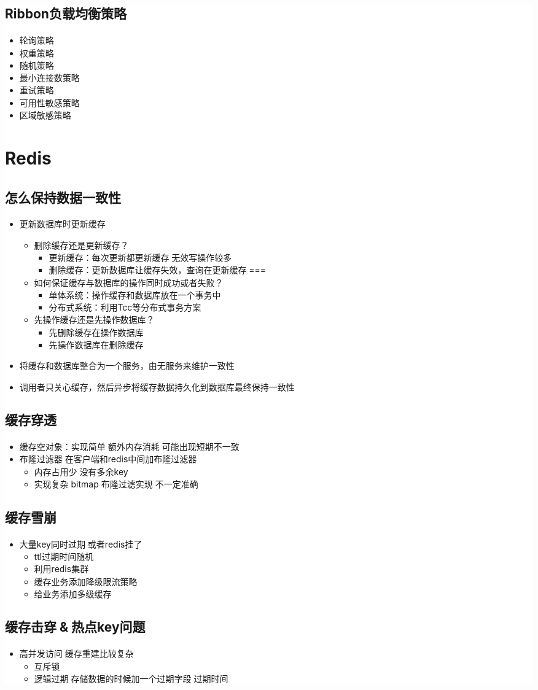 ## Ribbon负载均衡策略

+ 轮询策略
+ 权重策略
+ 随机策略
+ 最小连接数策略
+ 重试策略
+ 可用性敏感策略
+ 区域敏感策略

# Redis

## 怎么保持数据一致性

+ 更新数据库时更新缓存
    + 删除缓存还是更新缓存？
        + 更新缓存：每次更新都更新缓存 无效写操作较多
        + 删除缓存：更新数据库让缓存失效，查询在更新缓存 ===
    + 如何保证缓存与数据库的操作同时成功或者失败？
        + 单体系统：操作缓存和数据库放在一个事务中
        + 分布式系统：利用Tcc等分布式事务方案
    + 先操作缓存还是先操作数据库？
        + 先删除缓存在操作数据库
        + 先操作数据库在删除缓存


+ 将缓存和数据库整合为一个服务，由无服务来维护一致性
+ 调用者只关心缓存，然后异步将缓存数据持久化到数据库最终保持一致性

## 缓存穿透

+ 缓存空对象：实现简单 额外内存消耗 可能出现短期不一致
+ 布隆过滤器 在客户端和redis中间加布隆过滤器
    + 内存占用少 没有多余key
    + 实现复杂 bitmap 布隆过滤实现 不一定准确

## 缓存雪崩

+ 大量key同时过期 或者redis挂了
    + ttl过期时间随机
    + 利用redis集群
    + 缓存业务添加降级限流策略
    + 给业务添加多级缓存

## 缓存击穿 & 热点key问题

+ 高并发访问 缓存重建比较复杂
    + 互斥锁
    + 逻辑过期 存储数据的时候加一个过期字段 过期时间
